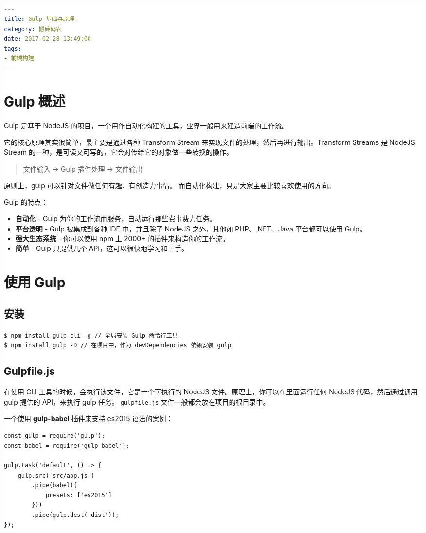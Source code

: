 ```yaml
---
title: Gulp 基础与原理
category: 搬砖码农
date: 2017-02-28 13:49:00
tags:
- 前端构建
---
```



# Gulp 概述
Gulp 是基于 NodeJS 的项目，一个用作自动化构建的工具，业界一般用来建造前端的工作流。

它的核心原理其实很简单，最主要是通过各种 Transform Stream 来实现文件的处理，然后再进行输出。Transform Streams 是 NodeJS Stream 的一种，是可读又可写的，它会对传给它的对象做一些转换的操作。

> 文件输入 →  Gulp 插件处理 → 文件输出

原则上，gulp 可以针对文件做任何有趣、有创造力事情。
而自动化构建，只是大家主要比较喜欢使用的方向。

Gulp 的特点：

- **自动化** - Gulp 为你的工作流而服务，自动运行那些费事费力任务。
- **平台透明** - Gulp 被集成到各种 IDE 中，并且除了 NodeJS 之外，其他如 PHP、.NET、Java 平台都可以使用 Gulp。
- **强大生态系统** - 你可以使用 npm 上 2000+ 的插件来构造你的工作流。
- **简单** - Gulp 只提供几个 API，这可以很快地学习和上手。

# 使用 Gulp
## 安装

```
$ npm install gulp-cli -g // 全局安装 Gulp 命令行工具
$ npm install gulp -D // 在项目中，作为 devDependencies 依赖安装 gulp
```

## Gulpfile.js
在使用 CLI 工具的时候，会执行该文件，它是一个可执行的 NodeJS 文件。原理上，你可以在里面运行任何 NodeJS 代码，然后通过调用 gulp 提供的 API，来执行 gulp 任务。
`gulpfile.js`  文件一般都会放在项目的根目录中。

一个使用 **[gulp-babel](https://www.npmjs.com/package/gulp-babel2/)** 插件来支持 es2015 语法的案例：
```
const gulp = require('gulp');
const babel = require('gulp-babel');

gulp.task('default', () => {
    gulp.src('src/app.js')
        .pipe(babel({
            presets: ['es2015']
        }))
        .pipe(gulp.dest('dist'));
});
```
